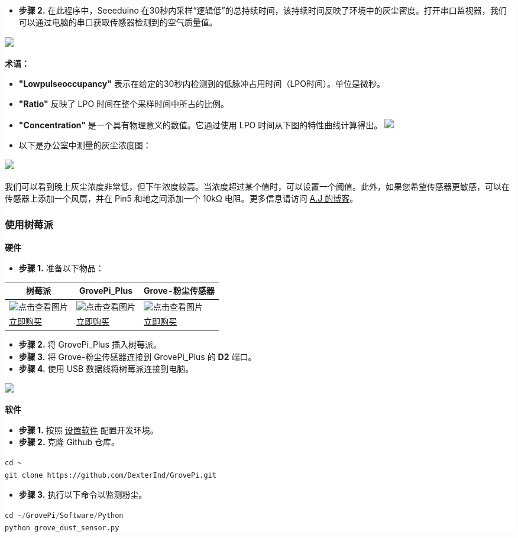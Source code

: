 ```

```

- **步骤 2.** 在此程序中，Seeeduino 在30秒内采样“逻辑低”的总持续时间，该持续时间反映了环境中的灰尘密度。打开串口监视器，我们可以通过电脑的串口获取传感器检测到的空气质量值。

![](https://files.seeedstudio.com/wiki/Grove_Dust_Sensor/img/Serial.png)

**术语：**

- **"Lowpulseoccupancy"** 表示在给定的30秒内检测到的低脉冲占用时间（LPO时间）。单位是微秒。

- **"Ratio"** 反映了 LPO 时间在整个采样时间中所占的比例。

- **"Concentration"** 是一个具有物理意义的数值。它通过使用 LPO 时间从下图的特性曲线计算得出。
![](https://files.seeedstudio.com/wiki/Grove_Dust_Sensor/image/600px-Characteristics.jpg)

- 以下是办公室中测量的灰尘浓度图：

![](https://files.seeedstudio.com/wiki/Grove_Dust_Sensor/image/600px-Dust_sensor_4.jpg)

我们可以看到晚上灰尘浓度非常低，但下午浓度较高。当浓度超过某个值时，可以设置一个阈值。此外，如果您希望传感器更敏感，可以在传感器上添加一个风扇，并在 Pin5 和地之间添加一个 10kΩ 电阻。更多信息请访问 [A.J 的博客](https://indiaairquality.com/2014/12/14/measuring-the-pickle-jr-a-modified-ppd42-with-an-attached-fan/)。

### 使用树莓派

**硬件**

- **步骤 1.** 准备以下物品：

| 树莓派 | GrovePi_Plus | Grove-粉尘传感器 |
|--------------|-------------|-----------------|
|![点击查看图片](https://files.seeedstudio.com/wiki/wiki_english/docs/images/rasp.jpg)|![点击查看图片](https://files.seeedstudio.com/wiki/wiki_english/docs/images/Grovepi%2B.jpg)|![点击查看图片](https://files.seeedstudio.com/wiki/Grove_Dust_Sensor/img/Dust_sensor%20-_s.JPG)|
|[立即购买](https://www.seeedstudio.com/Raspberry-Pi-3-Model-B-p-2625.html)|[立即购买](https://www.seeedstudio.com/GrovePi%2B-p-2241.html)|[立即购买](https://www.seeedstudio.com/Grove-Dust-Sensor-p-1050.html)|

- **步骤 2.** 将 GrovePi_Plus 插入树莓派。
- **步骤 3.** 将 Grove-粉尘传感器连接到 GrovePi_Plus 的 **D2** 端口。
- **步骤 4.** 使用 USB 数据线将树莓派连接到电脑。

![](https://files.seeedstudio.com/wiki/Grove_Dust_Sensor/img/rpi_dust.jpg)

**软件**

- **步骤 1.** 按照 [设置软件](https://www.dexterindustries.com/GrovePi/get-started-with-the-grovepi/setting-software/) 配置开发环境。
- **步骤 2.** 克隆 Github 仓库。

```
cd ~
git clone https://github.com/DexterInd/GrovePi.git
```

- **步骤 3.** 执行以下命令以监测粉尘。

```python
cd ~/GrovePi/Software/Python
python grove_dust_sensor.py
```
